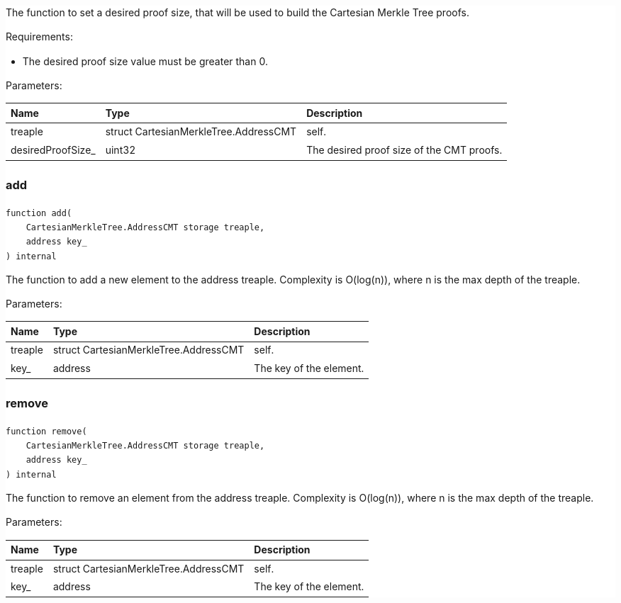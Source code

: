 The function to set a desired proof size, that will be used to build the Cartesian Merkle Tree proofs.

Requirements:
- The desired proof size value must be greater than 0.



Parameters:

| Name              | Type                                  | Description                               |
| :---------------- | :------------------------------------ | :---------------------------------------- |
| treaple           | struct CartesianMerkleTree.AddressCMT | self.                                     |
| desiredProofSize_ | uint32                                | The desired proof size of the CMT proofs. |

### add

```solidity
function add(
    CartesianMerkleTree.AddressCMT storage treaple,
    address key_
) internal
```

The function to add a new element to the address treaple.
Complexity is O(log(n)), where n is the max depth of the treaple.



Parameters:

| Name    | Type                                  | Description             |
| :------ | :------------------------------------ | :---------------------- |
| treaple | struct CartesianMerkleTree.AddressCMT | self.                   |
| key_    | address                               | The key of the element. |

### remove

```solidity
function remove(
    CartesianMerkleTree.AddressCMT storage treaple,
    address key_
) internal
```

The function to remove an element from the address treaple.
Complexity is O(log(n)), where n is the max depth of the treaple.



Parameters:

| Name    | Type                                  | Description             |
| :------ | :------------------------------------ | :---------------------- |
| treaple | struct CartesianMerkleTree.AddressCMT | self.                   |
| key_    | address                               | The key of the element. |
